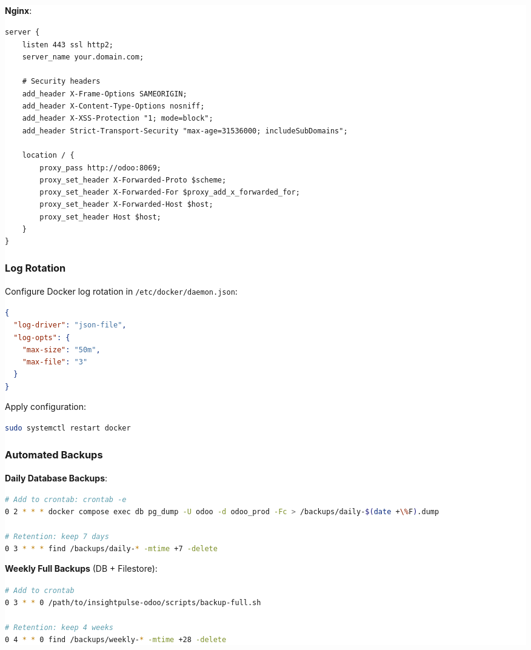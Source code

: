 **Nginx**:
```nginx
server {
    listen 443 ssl http2;
    server_name your.domain.com;

    # Security headers
    add_header X-Frame-Options SAMEORIGIN;
    add_header X-Content-Type-Options nosniff;
    add_header X-XSS-Protection "1; mode=block";
    add_header Strict-Transport-Security "max-age=31536000; includeSubDomains";

    location / {
        proxy_pass http://odoo:8069;
        proxy_set_header X-Forwarded-Proto $scheme;
        proxy_set_header X-Forwarded-For $proxy_add_x_forwarded_for;
        proxy_set_header X-Forwarded-Host $host;
        proxy_set_header Host $host;
    }
}
```

### Log Rotation

Configure Docker log rotation in `/etc/docker/daemon.json`:

```json
{
  "log-driver": "json-file",
  "log-opts": {
    "max-size": "50m",
    "max-file": "3"
  }
}
```

Apply configuration:
```bash
sudo systemctl restart docker
```

### Automated Backups

**Daily Database Backups**:
```bash
# Add to crontab: crontab -e
0 2 * * * docker compose exec db pg_dump -U odoo -d odoo_prod -Fc > /backups/daily-$(date +\%F).dump

# Retention: keep 7 days
0 3 * * * find /backups/daily-* -mtime +7 -delete
```

**Weekly Full Backups** (DB + Filestore):
```bash
# Add to crontab
0 3 * * 0 /path/to/insightpulse-odoo/scripts/backup-full.sh

# Retention: keep 4 weeks
0 4 * * 0 find /backups/weekly-* -mtime +28 -delete
```
